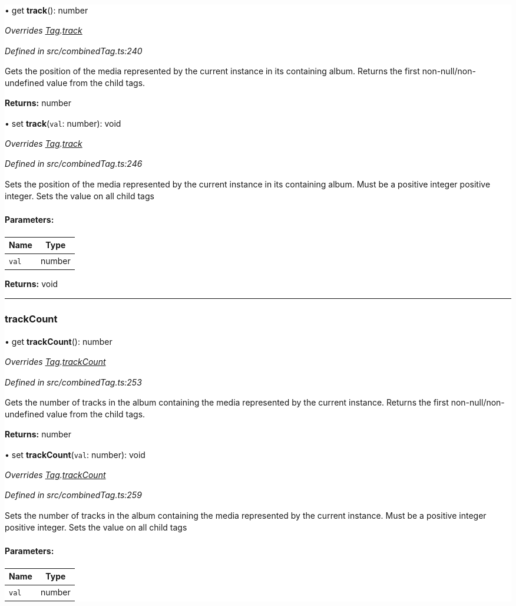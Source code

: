 • get **track**(): number

*Overrides [Tag](_src_tag_.tag.md).[track](_src_tag_.tag.md#track)*

*Defined in src/combinedTag.ts:240*

Gets the position of the media represented by the current instance in its containing album.
Returns the first non-null/non-undefined value from the child tags.

**Returns:** number

• set **track**(`val`: number): void

*Overrides [Tag](_src_tag_.tag.md).[track](_src_tag_.tag.md#track)*

*Defined in src/combinedTag.ts:246*

Sets the position of the media represented by the current instance in its containing album.
Must be a positive integer positive integer.
Sets the value on all child tags

#### Parameters:

Name | Type |
------ | ------ |
`val` | number |

**Returns:** void

___

### trackCount

• get **trackCount**(): number

*Overrides [Tag](_src_tag_.tag.md).[trackCount](_src_tag_.tag.md#trackcount)*

*Defined in src/combinedTag.ts:253*

Gets the number of tracks in the album containing the media represented by the current
instance.
Returns the first non-null/non-undefined value from the child tags.

**Returns:** number

• set **trackCount**(`val`: number): void

*Overrides [Tag](_src_tag_.tag.md).[trackCount](_src_tag_.tag.md#trackcount)*

*Defined in src/combinedTag.ts:259*

Sets the number of tracks in the album containing the media represented by the current
instance. Must be a positive integer positive integer.
Sets the value on all child tags

#### Parameters:

Name | Type |
------ | ------ |
`val` | number |
